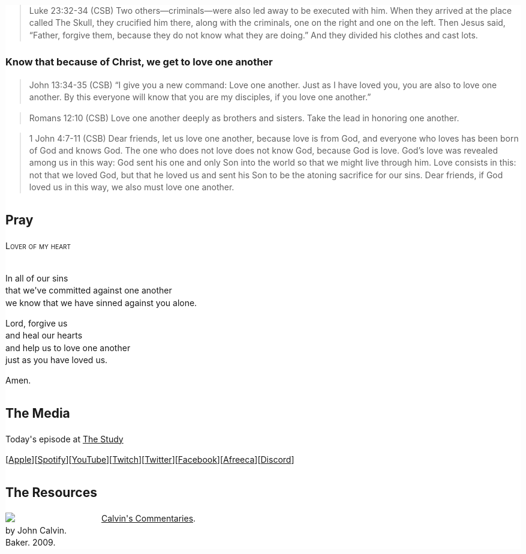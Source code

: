 >Luke 23:32-34 (CSB) Two others—criminals—were also led away to be executed with him. When they arrived at the place called The Skull, they crucified him there, along with the criminals, one on the right and one on the left. Then Jesus said, “Father, forgive them, because they do not know what they are doing.” And they divided his clothes and cast lots.

### Know that because of Christ, we get to love one another

>John 13:34-35 (CSB) “I give you a new command: Love one another. Just as I have loved you, you are also to love one another. By this everyone will know that you are my disciples, if you love one another.”

>Romans 12:10 (CSB) Love one another deeply as brothers and sisters. Take the lead in honoring one another.

>1 John 4:7-11 (CSB) Dear friends, let us love one another, because love is from God, and everyone who loves has been born of God and knows God. The one who does not love does not know God, because God is love. God’s love was revealed among us in this way: God sent his one and only Son into the world so that we might live through him. Love consists in this: not that we loved God, but that he loved us and sent his Son to be the atoning sacrifice for our sins. Dear friends, if God loved us in this way, we also must love one another.

## Pray

<div style="font-variant: small-caps;">
Lover of my heart
</div>
&nbsp;

In all of our sins  
that we've committed against one another  
we know that we have sinned against you alone.

Lord, forgive us  
and heal our hearts  
and help us to love one another  
just as you have loved us.

Amen.

## The Media

Today's episode at [The Study]()

\[[Apple](https://podcasts.apple.com/us/podcast/the-study/id1557102127)\]\[[Spotify](https://open.spotify.com/show/0Xs5qsNvWePyRqcmtOTPkR)\]\[[YouTube](http://youtube.theologic.us)\]\[[Twitch](http://twitch.theologic.us)\]\[[Twitter](https://twitter.com/theologic_us)\]\[[Facebook](https://www.facebook.com/groups/462231051477464)\]\[[Afreeca](https://bj.afreecatv.com/theologicus)\]\[[Discord](http://discord.theologic.us)\]

## The Resources

<p style="clear:both;">

[<img src="https://images-na.ssl-images-amazon.com/images/I/41mjq2lbVJL._SX330_BO1,204,203,200_.jpg" align="left" width="150" style="padding-right: 10px" />Calvin's Commentaries](https://www.olivetree.com/store/product.php?productid=17517).  
by John Calvin.  
Baker. 2009.
